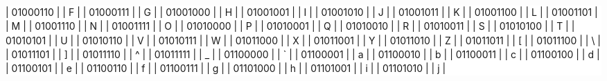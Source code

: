 | 01000110 |     | F |
| 01000111 |     | G |
| 01001000 |     | H |
| 01001001 |     | I |
| 01001010 |     | J |
| 01001011 |     | K |
| 01001100 |     | L |
| 01001101 |     | M |
| 01001110 |     | N |
| 01001111 |     | O |
| 01010000 |     | P |
| 01010001 |     | Q |
| 01010010 |     | R |
| 01010011 |     | S |
| 01010100 |     | T |
| 01010101 |     | U |
| 01010110 |     | V |
| 01010111 |     | W |
| 01011000 |     | X |
| 01011001 |     | Y |
| 01011010 |     | Z |
| 01011011 |     | \[ |
| 01011100 |     | \\ |
| 01011101 |     | \] |
| 01011110 |     | ^ |
| 01011111 |     | _ |
| 01100000 |     | ` |
| 01100001 |     | a |
| 01100010 |     | b |
| 01100011 |     | c |
| 01100100 |     | d |
| 01100101 |     | e |
| 01100110 |     | f |
| 01100111 |     | g |
| 01101000 |     | h |
| 01101001 |     | i |
| 01101010 |     | j |